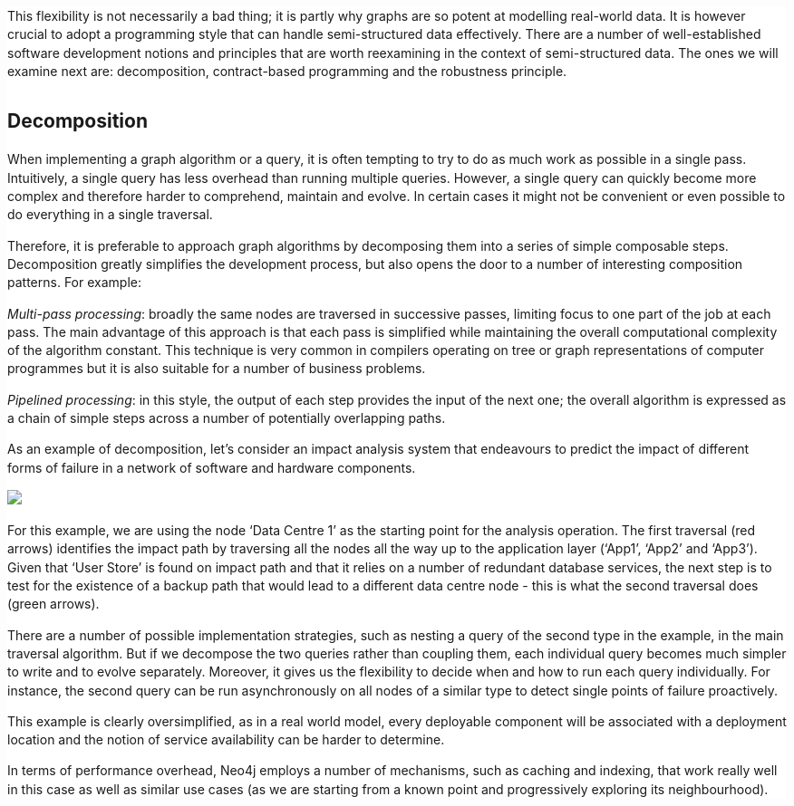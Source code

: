 This flexibility is not necessarily a bad thing; it is partly why graphs are so potent at modelling real-world data. It is however crucial to adopt a programming style that can handle semi-structured data effectively. There are a number of well-established software development notions and principles that are worth reexamining in the context of semi-structured data. The ones we will examine next are: decomposition, contract-based programming and the robustness principle.

Decomposition
---

When implementing a graph algorithm or a query, it is often tempting to try to do as much work as possible in a single pass. Intuitively, a single query has less overhead than running multiple queries. However, a single query can quickly become more complex and therefore harder to comprehend, maintain and evolve. In certain cases it might not be convenient or even possible to do everything in a single traversal. 

Therefore, it is preferable to approach graph algorithms by decomposing them into a series of simple composable steps. Decomposition greatly simplifies the development process, but also opens the door to a number of interesting composition patterns. For example:

*Multi-pass processing*: broadly the same nodes are traversed in successive passes, limiting focus to one part of the job at each pass. The main advantage of this approach is that each pass is simplified while maintaining the overall computational complexity of the algorithm constant. This technique is very common in compilers operating on tree or graph representations of computer programmes but it is also suitable for a number of business problems.

*Pipelined processing*: in this style, the output of each step provides the input of the next one; the overall algorithm is expressed as a chain of simple steps across a number of potentially overlapping paths.

As an example of decomposition, let’s consider an impact analysis system that endeavours to predict the impact of different forms of failure in a network of software and hardware components.

![](http://sungsoo.github.com/images/decomposition.jpg)

For this example, we are using the node ‘Data Centre 1’ as the starting point for the analysis operation. The first traversal (red arrows) identifies the impact path by traversing all the nodes all the way up to the application layer (‘App1’, ‘App2’ and ‘App3’). Given that ‘User Store’ is found on impact path and that it relies on a number of redundant database services, the next step is to test for the existence of a backup path that would lead to a different data centre node - this is what the second traversal does (green arrows).

There are a number of possible implementation strategies, such as nesting a query of the second type in the example, in the main traversal algorithm. But if we decompose the two queries rather than coupling them, each individual query becomes much simpler to write and to evolve separately. Moreover, it gives us the flexibility to decide when and how to run each query individually. For instance, the second query can be run asynchronously on all nodes of a similar type to detect single points of failure proactively. 

This example is clearly oversimplified, as in a real world model, every deployable component will be associated with a deployment location and the notion of service availability can be harder to determine.

In terms of performance overhead, Neo4j employs a number of mechanisms, such as caching and indexing, that work really well in this case as well as similar use cases (as we are starting from a known point and progressively exploring its neighbourhood).
